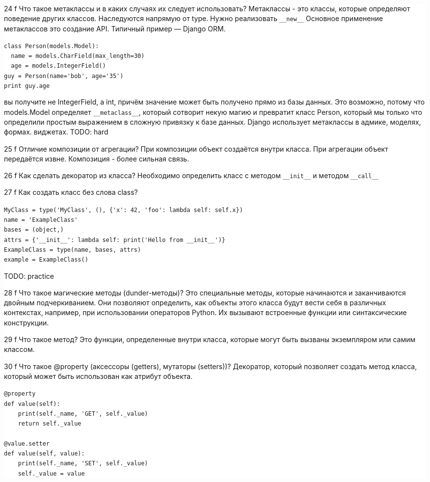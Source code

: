 
24 f
Что такое метаклассы и в каких случаях их следует использовать?
Метаклассы - это классы, которые определяют поведение других классов. Наследуются напрямую от type. Нужно реализовать `__new__`
Основное применение метаклассов это создание API. Типичный пример — Django ORM.
```
class Person(models.Model):
  name = models.CharField(max_length=30)
  age = models.IntegerField()
guy = Person(name='bob', age='35')
print guy.age
```
вы получите не IntegerField, а int, причём значение может быть получено прямо из базы данных.
Это возможно, потому что models.Model определяет `__metaclass__`, который сотворит некую магию и превратит класс Person, который мы только что определили простым выражением в сложную привязку к базе данных.
Django использует метаклассы в адмике, моделях, формах. виджетах.
TODO: hard

25 f
Отличие композиции от агрегации?
При композиции объект создаётся внутри класса. При агрегации объект передаётся извне. Композиция - более сильная связь. 

26 f
Как сделать декоратор из класса?
Необходимо определить класс с методом `__init__` и методом `__call__`

27 f
Как создать класс без слова class?
```
MyClass = type('MyClass', (), {'x': 42, 'foo': lambda self: self.x})
name = 'ExampleClass'
bases = (object,)
attrs = {'__init__': lambda self: print('Hello from __init__')}
ExampleClass = type(name, bases, attrs)
example = ExampleClass()
```
TODO: practice

28 f
Что такое магические методы (dunder-методы)?
Это специальные методы, которые начинаются и заканчиваются двойным подчеркиванием. Они позволяют определить, как объекты этого класса будут вести себя в различных контекстах, например, при использовании операторов Python. Их вызывают встроенные функции или синтаксические конструкции.

29 f
Что такое метод?
Это функции, определенные внутри класса, которые могут быть вызваны экземпляром или самим классом.

30 f
Что такое @property (аксессоры (getters), мутаторы (setters))?
Декоратор, который позволяет создать метод класса, который может быть использован как атрибут объекта.
```
@property
def value(self):
	print(self._name, 'GET', self._value)
	return self._value
	
@value.setter
def value(self, value):
	print(self._name, 'SET', self._value)
	self._value = value
```
